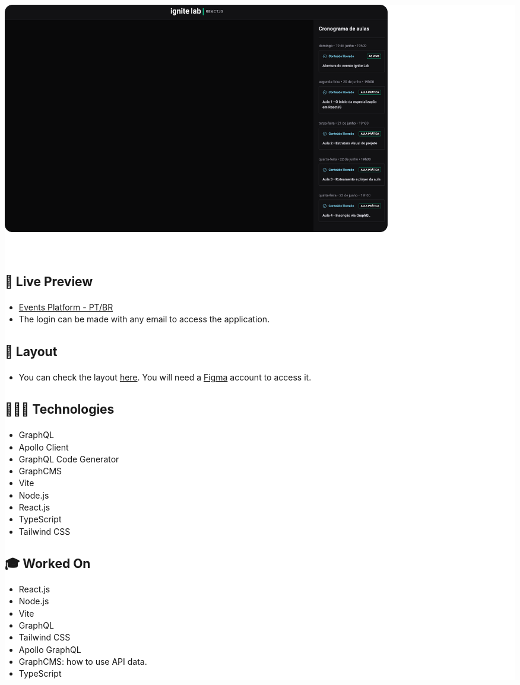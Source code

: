   <img alt="Online events platform screen. Video to be played on the left, video release dates on the right." src="./.github/events-platform-content.png" width="75%" />
</p>

<br>

## 📝 Live Preview 

- [Events Platform - PT/BR](https://ignite-lab-umber-five.vercel.app/)
- The login can be made with any email to access the application.

## 🎨 Layout

- You can check the layout [here](https://www.figma.com/community/file/1120711251998877938). You will need a [Figma](https://figma.com) account to access it.

## 🧑🏻‍💻 Technologies

- GraphQL
- Apollo Client
- GraphQL Code Generator
- GraphCMS
- Vite
- Node.js
- React.js
- TypeScript
- Tailwind CSS

## 🎓 Worked On

- React.js 
- Node.js
- Vite
- GraphQL
- Tailwind CSS 
- Apollo GraphQL
- GraphCMS: how to use API data.
- TypeScript

